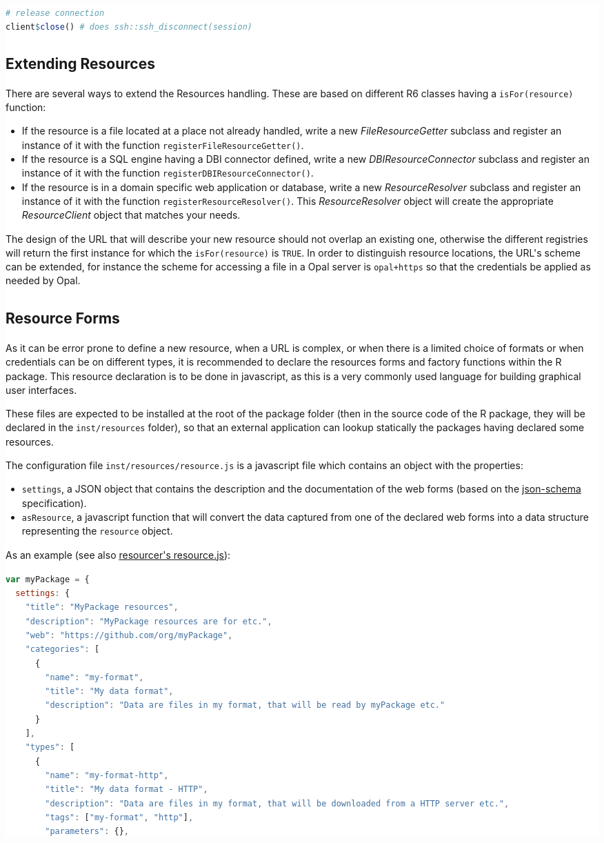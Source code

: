 ```r
# release connection
client$close() # does ssh::ssh_disconnect(session)
```

## Extending Resources

There are several ways to extend the Resources handling. These are based on different R6 classes having a `isFor(resource)` function:

* If the resource is a file located at a place not already handled, write a new _FileResourceGetter_ subclass and register an instance of it with the function `registerFileResourceGetter()`.
* If the resource is a SQL engine having a DBI connector defined, write a new _DBIResourceConnector_ subclass and register an instance of it with the function `registerDBIResourceConnector()`.
* If the resource is in a domain specific web application or database, write a new _ResourceResolver_ subclass and register an instance of it with the function `registerResourceResolver()`. This _ResourceResolver_ object will create the appropriate _ResourceClient_ object that matches your needs.

The design of the URL that will describe your new resource should not overlap an existing one, otherwise the different registries will return the first instance for which the `isFor(resource)` is `TRUE`. In order to distinguish resource locations, the URL's scheme can be extended, for instance the scheme for accessing a file in a Opal server is `opal+https` so that the credentials be applied as needed by Opal.

## Resource Forms

As it can be error prone to define a new resource, when a URL is complex, or when there is a limited choice of formats or when credentials can be on different types, it is recommended to declare the resources forms and factory functions within the R package. This resource declaration is to be done in javascript, as this is a very commonly used language for building graphical user interfaces.

These files are expected to be installed at the root of the package folder (then in the source code of the R package, they will be declared in the `inst/resources` folder), so that an external application can lookup statically the packages having declared some resources.

The configuration file `inst/resources/resource.js` is a javascript file which contains an object with the properties:

* `settings`, a JSON object that contains the description and the documentation of the web forms (based on the [json-schema](http://json-schema.org) specification).
* `asResource`, a javascript function that will convert the data captured from one of the declared web forms into a data structure representing the `resource` object.

As an example (see also [resourcer's resource.js](https://github.com/obiba/resourcer/blob/master/inst/resources/resource.js)):

```javascript
var myPackage = {
  settings: {
    "title": "MyPackage resources",
    "description": "MyPackage resources are for etc.",
    "web": "https://github.com/org/myPackage",
    "categories": [
      {
        "name": "my-format",
        "title": "My data format",
        "description": "Data are files in my format, that will be read by myPackage etc."
      }
    ],
    "types": [
      {
        "name": "my-format-http",
        "title": "My data format - HTTP",
        "description": "Data are files in my format, that will be downloaded from a HTTP server etc.",
        "tags": ["my-format", "http"],
        "parameters": {},
```